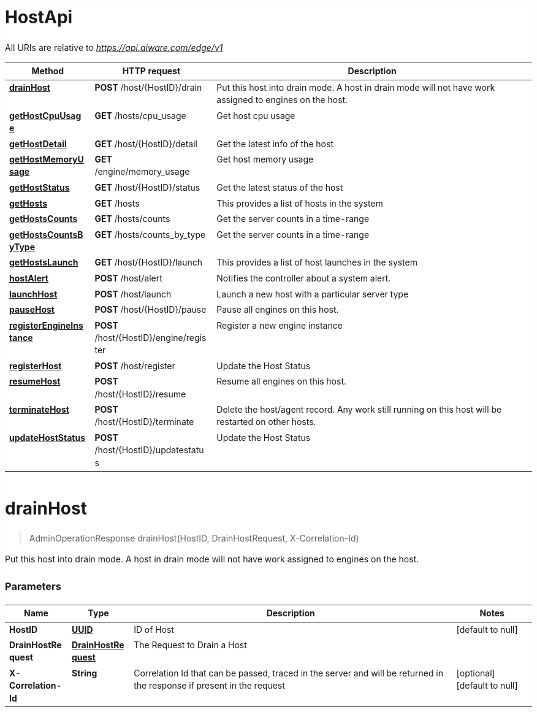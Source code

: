 # HostApi

All URIs are relative to *https://api.aiware.com/edge/v1*

Method | HTTP request | Description
------------- | ------------- | -------------
[**drainHost**](HostApi.md#drainHost) | **POST** /host/{HostID}/drain | Put this host into drain mode.  A host in drain mode will not have work assigned to engines on the host.
[**getHostCpuUsage**](HostApi.md#getHostCpuUsage) | **GET** /hosts/cpu_usage | Get host cpu usage
[**getHostDetail**](HostApi.md#getHostDetail) | **GET** /host/{HostID}/detail | Get the latest info of the host
[**getHostMemoryUsage**](HostApi.md#getHostMemoryUsage) | **GET** /engine/memory_usage | Get host memory usage
[**getHostStatus**](HostApi.md#getHostStatus) | **GET** /host/{HostID}/status | Get the latest status of the host
[**getHosts**](HostApi.md#getHosts) | **GET** /hosts | This provides a list of hosts in the system
[**getHostsCounts**](HostApi.md#getHostsCounts) | **GET** /hosts/counts | Get the server counts in a time-range
[**getHostsCountsByType**](HostApi.md#getHostsCountsByType) | **GET** /hosts/counts_by_type | Get the server counts in a time-range
[**getHostsLaunch**](HostApi.md#getHostsLaunch) | **GET** /host/{HostID}/launch | This provides a list of host launches in the system
[**hostAlert**](HostApi.md#hostAlert) | **POST** /host/alert | Notifies the controller about a system alert.
[**launchHost**](HostApi.md#launchHost) | **POST** /host/launch | Launch a new host with a particular server type
[**pauseHost**](HostApi.md#pauseHost) | **POST** /host/{HostID}/pause | Pause all engines on this host.
[**registerEngineInstance**](HostApi.md#registerEngineInstance) | **POST** /host/{HostID}/engine/register | Register a new engine instance
[**registerHost**](HostApi.md#registerHost) | **POST** /host/register | Update the Host Status
[**resumeHost**](HostApi.md#resumeHost) | **POST** /host/{HostID}/resume | Resume all engines on this host.
[**terminateHost**](HostApi.md#terminateHost) | **POST** /host/{HostID}/terminate | Delete the host/agent record.  Any work still running on this host will be restarted on other hosts.
[**updateHostStatus**](HostApi.md#updateHostStatus) | **POST** /host/{HostID}/updatestatus | Update the Host Status


<a name="drainHost"></a>
# **drainHost**
> AdminOperationResponse drainHost(HostID, DrainHostRequest, X-Correlation-Id)

Put this host into drain mode.  A host in drain mode will not have work assigned to engines on the host.

### Parameters

Name | Type | Description  | Notes
------------- | ------------- | ------------- | -------------
 **HostID** | [**UUID**](../Models/.md)| ID of Host | [default to null]
 **DrainHostRequest** | [**DrainHostRequest**](../Models/DrainHostRequest.md)| The Request to Drain a Host |
 **X-Correlation-Id** | **String**| Correlation Id that can be passed, traced in the server and will be returned in the response if present in the request | [optional] [default to null]
